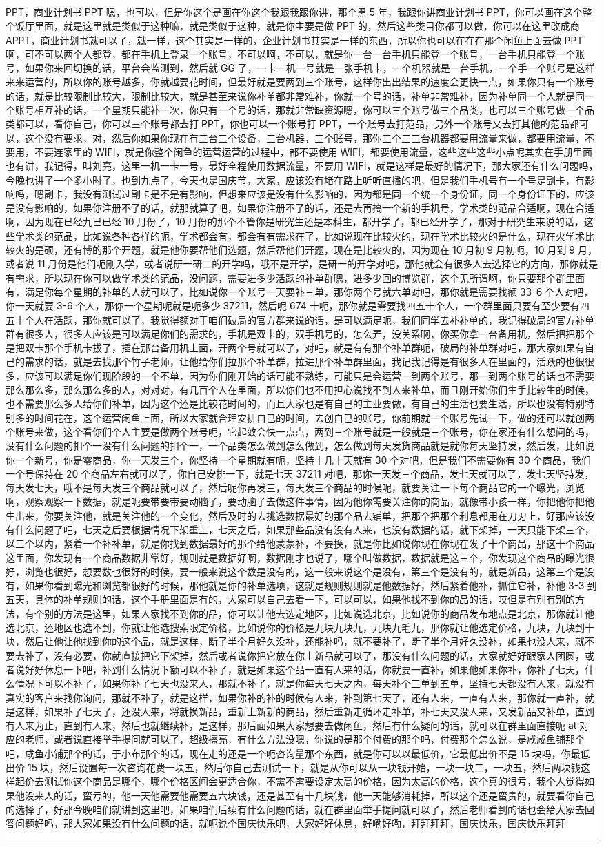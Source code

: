 PPT，商业计划书 PPT 嗯，也可以，但是你这个是画在你这个我跟我跟你讲，那个黑 5 年，我跟你讲商业计划书 PPT，你可以画在这个整个饭厅里面，就是这里就是类似于这种嘛，就是类似于这种，就是你主要是做 PPT 的，然后这些类目你都可以做，你可以在这里改成商 APPT，商业计划书就可以了，就一样，这个其实是一样的，企业计划书其实是一样的东西，所以你也可以在在在那个闲鱼上面去做 PPT 啊，可不可以两个人都登，都在手机上登录一个账号，不可以啊，不可以，就是你一台一台手机只能登一个账号，一台手机只能登一个账号，如果你来回切换的话，平台会监测到，然后就 GG 了，一卡一机一号就是一张手机卡，一个机器就是一台手机，一个手一个账号是这样来来运营的，所以你的账号越多，你就越要花时间，但最好就是要两到三个账号，这样你出出结果的速度会更快一点，如果你只有一个账号的话，就是比较限制比较大，限制比较大，就是甚至来说你补单都非常难补，你就一个号的话，补单非常难补，因为补单同一个人就是同一个账号相互补的话，一个星期只能补一次，你只有一个号的话，那就非常缺资源嗯，你可以三个账号做三个品类，也可以三个账号做一个品类都可以，看你自己，你可以三个账号都去打 PPT，你也可以一个账号打 PPT，一个账号去打范品，另外一个账号又去打其他的范品都可以，这个没有要求，对，然后你如果你现在有三台三个设备，三台机器，三个账号，那你三个三三台机器都要用流量来做，都要用流量，不要用，不要连家里的 WIFI，就是你整个闲鱼的运营运营的过程中，都不要使用 WIFI，都要使用流量，这些这些这些小点呢其实在手册里面也有讲，我记得，叫刘亮，这里一机一卡一号，最好全程使用数据流量，不要用 WIFI，就是这样是最好的情况下，那大家还有什么问题吗，今晚也讲了一个多小时了，也到九点了，今天也是国庆节，大家，应该没有堵在路上听听直播的吧，但是我们手机号有一个号是副卡，有影响吗，嗯副卡，我没有测试过副卡是不是有影响，但想来应该是没有什么影响的，因为都是同一个统一个身份证，同一个身份证下的，应该是没有影响的，如果你注册不了的话，就那就算了吧，如果你注册不了的话，还是去再搞一个新的手机号，学术类的范品合适啊，现在合适啊，因为现在已经九已已经 10 月份了，10 月份的那个不管你是研究生还是本科生，都开学了，都已经开学了，那对于研究生来说的话，这些学术类的范品，比如说各种各样的呃，学术都会有，都会有有需求在了，比如说现在比较火的，现在学术比较火的是什么，现在火学术比较火的是硕，还有博的那个开题，就是他你要帮他们选题，然后帮他们开题，现在是比较火的，因为现在 10 月初 9 月初呃，10 月到 9 月，或者说 11 月份是他们呃刚入学，或者说研一研二的开学吗，哦不是开学，是研一的开学对吧，那他就会有很多人去选择它的方向，那你就是有需求，所以现在你可以做学术类的范品，没问题，需要进多少活跃的补单群嗯，进多少回的博览群，这个无所谓啊，你只要那个群里面有，满足你每个星期的补单的人就可以了，比如说你一个账号一天要补三单，那你两个号就六单对吧，那你就是需要找额 33-6 个人对吧，你一天就要 3-6 个人，那你一个星期呢就是呃多少 37211，然后呢 674 十呃，那你就是需要找四五十个人，一个群里面只要有至少要有四五十个人在活跃，那你就可以了，我觉得额对于咱们破局的官方群来说的话，是可以满足呃，我们同学去补补单的，我记得破局的官方补单群有很多人，很多人应该是可以满足你们的需求的，手机是双卡的，双手机号的，怎么弄，没关系啊，你买你拿一台备用机，然后把把那个是把双卡那个手机卡拔了，插在那台备用机上面，开两个号就可以了，对吧，就是有有那个补单群呃，破局的补单群对吧，那大家如果有自己的需求的话，就是去找那个竹子老师，让他给你们拉那个补单群，拉进那个补单群里面，我记我记得是有很多人在里面的，活跃的也很很多，应该可以满足你们现阶段的一个不单，因为你们刚开始的话可能不熟练，可能只是会运营一到两个账号，那一到两个账号的话也不需要那么那么多，那么那么多的人，对对对，有几百个人在里面，所以你们也不用担心说找不到人来补单，而且刚开始你们生手比较生的时候，也不需要那么多人给你们补单，因为这个还是比较花时间的，而且大家也是有自己的主业要做，有自己的生活也要生活，所以也没有特别特别多的时间花在，这个运营闲鱼上面，所以大家就合理安排自己的时间，去创自己的账号，你前期就一个账号先试一下，做的还可以就创两个账号来做，这个看你们个人主要是做两个账号呢，它起效会快一点点，两到三个账号就是一般就是三个账号，你在家还有什么想问的吗，没有什么问题的扣个一没有什么问题的扣个一，一个品类怎么做到怎么做到，怎么做到每天发货商品就是就你每天坚持发，然后发，比如说你一个新号，你是零商品，你一天发三个，你坚持一个星期就有呃，坚持十几十天就有 30 个对吧，但是我们不需要你有 30 个商品，我们一个号保持在 20 个商品左右就可以了，你自己安排一下，就是七天 37211 对吧，那你一天发三个商品，发七天就可以了，发七天坚持发，每天发七天，哦不是每天发三个商品就可以了，然后呢你再发三，每天发三个商品的时候呢，就要关注一下每个商品它的一个曝光，浏览啊，观察观察一下数据，就是呃要带要带要动脑子，要动脑子去做这件事情，因为他你需要关注你的商品，就像带小孩一样，你把他你把他生出来，你要关注他，就是关注他的一个变化，然后及时的去挑选数据最好的那个品去铺单，把那个把那个利息都用在刀刃上，好那应该没有什么问题了吧，七天之后要根据情况下架重上，七天之后，如果那些品没有没有人来，也没有数据的话，就下架掉，一天只能下架三个，以三个以内，紧着一个补补单，就是你找到数据最好的那个给他蒙蒙补，不要换，就是你比如说你现在你现在发了十个商品，那这十个商品这里面，你发现有一个商品数据非常好，规则就是数据好啊，数据刚才也说了，哪个叫做数据，数据就是这三个，你发现这个商品的曝光很好，浏览也很好，想要数也很好的时候，要一般来说这个数是没有的，这一般来说这个是没有，第三个是没有的，就是新品，这第三个是没有，如果你看到曝光和浏览都很好的时候，那他就是你的补单选项，这就是规则规则就是他数据好，然后紧着他补，抓住它补，补他 3-3 到五天，具体的补单规则的话，这个手册里面是有的，大家可以自己去看一下，可以可以，如果他找不到你的品的话，哎但是有别有别的方法，有个别的方法是这里，如果人家找不到你的品，你可以让他去选定地区，比如说选北京，比如说你的商品发布地点是北京，那你就让他选北京，还地区也选不到，你就让他选搜索限定价格，比如说你的价格是九块九块九，九块九毛九，那你就让他选定价格，九块，九块到十块，然后让他让他找到你的这个品，就是这样，断了半个月好久没补，还能补吗，就不要补了，断了半个月好久没补，如果也没人来，就不要去补了，没有必要，你就直接把它下架掉，然后或者说你把它放在你上新品就可以了，那没有什么问题的话，大家就好好跟家人团圆，或者说好好休息一下吧，补到什么情况下额可以不补了，就是如果这个品一直有人来的话，你就要一直补，如果他如果你补，你补了七天，什么情况下可以不补了，如果你补了七天也没来人，那就不补了，就是你每天七天之内，每天补个三单到五单，坚持七天都没有人来，就没有真实的客户来找你询问，那就不补了，就是这样，如果你补的补的时候有人来，补到第七天了，还有人来，一直有人来，那你就一直补，就是这样，如果补了七天了，还没人来，将就换新品，重新上新新的商品，然后重新走循环走补单，补七天又没人来，又发新品又补单，直到有人来为止，直到有人来，然后也就继续补，是这样，那后面如果大家想要去做闲鱼，然后有什么疑问的话，就可以在群里面直接呃 at 对应的老师，或者说直接举手提问就可以了，超级擦亮，有什么方法没嗯，你说的是那个付费的那个吗，付费那个怎么说，是咸咸鱼铺那个吧，咸鱼小铺那个的话，于小布那个的话，现在走的还是一个呃咨询量那个东西，就是你可以以最低价，它最低出价不是 15 块吗，你最低出价 15 块，然后设置每一次咨询花费一块五，然后你自己去测试一下，就是从你可以从一块钱开始，一块一块二，一块五，然后两块钱这样起价去测试你这个商品是哪个，哪个价格区间会更适合你，不需不需要设定太高的价格，因为太高的价格，这个真的很亏，我个人觉得如果他没来人的话，蛮亏的，他一天他需要他需要五六块钱，还是甚至有十几块钱，他一天能够消耗掉，所以这个还是蛮贵的，就要看你自己的选择了，好那今晚咱们就讲到这里吧，如果咱们后续有什么问题的话，就在群里面举手提问就可以了，然后老师看到的话也会给大家去回答问题好吗，那大家如果没有什么问题的话，就呃说个国庆快乐吧，大家好好休息，好嘞好嘞，拜拜拜拜，国庆快乐，国庆快乐拜拜

---
